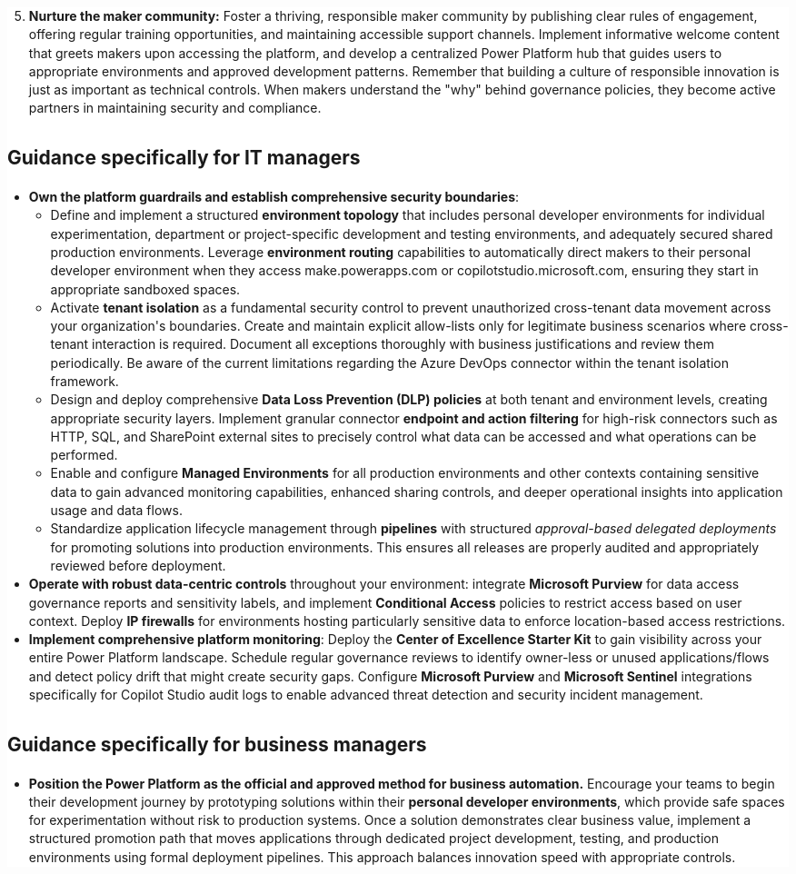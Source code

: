 5. **Nurture the maker community:** Foster a thriving, responsible maker community by publishing clear rules of engagement, offering regular training opportunities, and maintaining accessible support channels. Implement informative welcome content that greets makers upon accessing the platform, and develop a centralized Power Platform hub that guides users to appropriate environments and approved development patterns. Remember that building a culture of responsible innovation is just as important as technical controls. When makers understand the "why" behind governance policies, they become active partners in maintaining security and compliance. 


## Guidance specifically for IT managers

- **Own the platform guardrails and establish comprehensive security boundaries**:  
    - Define and implement a structured **environment topology** that includes personal developer environments for individual experimentation, department or project-specific development and testing environments, and adequately secured shared production environments. Leverage **environment routing** capabilities to automatically direct makers to their personal developer environment when they access make.powerapps.com or copilotstudio.microsoft.com, ensuring they start in appropriate sandboxed spaces.
    - Activate **tenant isolation** as a fundamental security control to prevent unauthorized cross-tenant data movement across your organization's boundaries. Create and maintain explicit allow-lists only for legitimate business scenarios where cross-tenant interaction is required. Document all exceptions thoroughly with business justifications and review them periodically. Be aware of the current limitations regarding the Azure DevOps connector within the tenant isolation framework.
    - Design and deploy comprehensive **Data Loss Prevention (DLP) policies** at both tenant and environment levels, creating appropriate security layers. Implement granular connector **endpoint and action filtering** for high-risk connectors such as HTTP, SQL, and SharePoint external sites to precisely control what data can be accessed and what operations can be performed.
    - Enable and configure **Managed Environments** for all production environments and other contexts containing sensitive data to gain advanced monitoring capabilities, enhanced sharing controls, and deeper operational insights into application usage and data flows.
    - Standardize application lifecycle management through **pipelines** with structured *approval-based delegated deployments* for promoting solutions into production environments. This ensures all releases are properly audited and appropriately reviewed before deployment.
- **Operate with robust data-centric controls** throughout your environment: integrate **Microsoft Purview** for data access governance reports and sensitivity labels, and implement **Conditional Access** policies to restrict access based on user context. Deploy **IP firewalls** for environments hosting particularly sensitive data to enforce location-based access restrictions.
- **Implement comprehensive platform monitoring**: Deploy the **Center of Excellence Starter Kit** to gain visibility across your entire Power Platform landscape. Schedule regular governance reviews to identify owner-less or unused applications/flows and detect policy drift that might create security gaps. Configure **Microsoft Purview** and **Microsoft Sentinel** integrations specifically for Copilot Studio audit logs to enable advanced threat detection and security incident management.  

## Guidance specifically for business managers

- **Position the Power Platform as the official and approved method for business automation.** Encourage your teams to begin their development journey by prototyping solutions within their **personal developer environments**, which provide safe spaces for experimentation without risk to production systems. Once a solution demonstrates clear business value, implement a structured promotion path that moves applications through dedicated project development, testing, and production environments using formal deployment pipelines. This approach balances innovation speed with appropriate controls.
